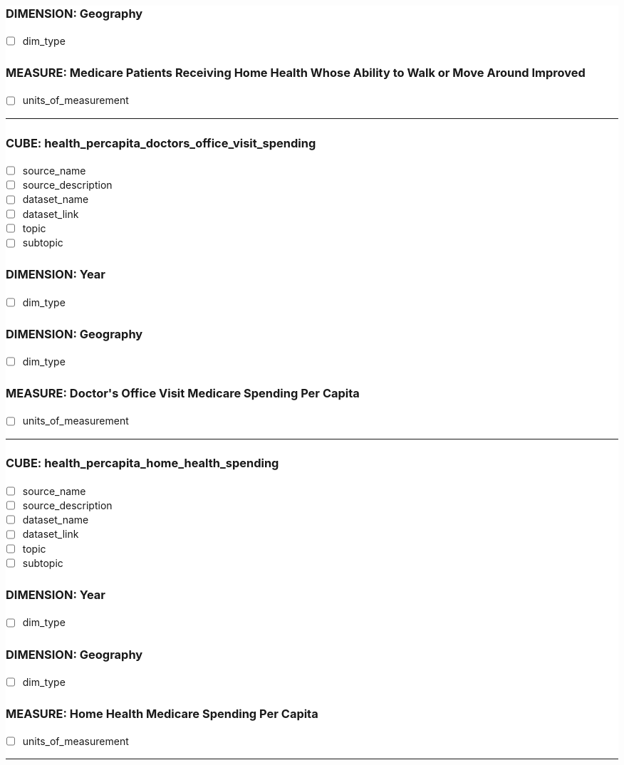### DIMENSION: Geography 
- [ ] dim_type 

### MEASURE: Medicare Patients Receiving Home Health Whose Ability to Walk or Move Around Improved  
- [ ] units_of_measurement 

----

### CUBE: health_percapita_doctors_office_visit_spending 

- [ ] source_name 
- [ ] source_description 
- [ ] dataset_name 
- [ ] dataset_link 
- [ ] topic 
- [ ] subtopic 

### DIMENSION: Year 
- [ ] dim_type 

### DIMENSION: Geography 
- [ ] dim_type 

### MEASURE: Doctor's Office Visit Medicare Spending Per Capita 
- [ ] units_of_measurement 

----

### CUBE: health_percapita_home_health_spending 

- [ ] source_name 
- [ ] source_description 
- [ ] dataset_name 
- [ ] dataset_link 
- [ ] topic 
- [ ] subtopic 

### DIMENSION: Year 
- [ ] dim_type 

### DIMENSION: Geography 
- [ ] dim_type 

### MEASURE: Home Health Medicare Spending Per Capita 
- [ ] units_of_measurement 

----
